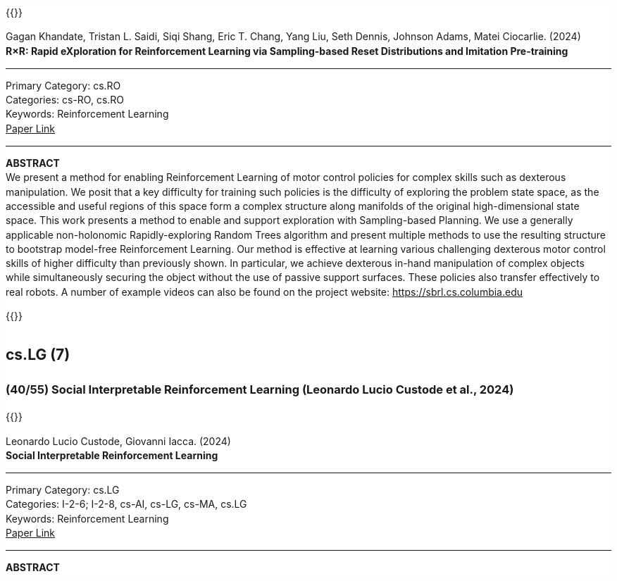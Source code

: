 {{<citation>}}

Gagan Khandate, Tristan L. Saidi, Siqi Shang, Eric T. Chang, Yang Liu, Seth Dennis, Johnson Adams, Matei Ciocarlie. (2024)  
**R$\times$R: Rapid eXploration for Reinforcement Learning via Sampling-based Reset Distributions and Imitation Pre-training**  

---
Primary Category: cs.RO  
Categories: cs-RO, cs.RO  
Keywords: Reinforcement Learning  
[Paper Link](http://arxiv.org/abs/2401.15484v1)  

---


**ABSTRACT**  
We present a method for enabling Reinforcement Learning of motor control policies for complex skills such as dexterous manipulation. We posit that a key difficulty for training such policies is the difficulty of exploring the problem state space, as the accessible and useful regions of this space form a complex structure along manifolds of the original high-dimensional state space. This work presents a method to enable and support exploration with Sampling-based Planning. We use a generally applicable non-holonomic Rapidly-exploring Random Trees algorithm and present multiple methods to use the resulting structure to bootstrap model-free Reinforcement Learning. Our method is effective at learning various challenging dexterous motor control skills of higher difficulty than previously shown. In particular, we achieve dexterous in-hand manipulation of complex objects while simultaneously securing the object without the use of passive support surfaces. These policies also transfer effectively to real robots. A number of example videos can also be found on the project website: https://sbrl.cs.columbia.edu

{{</citation>}}


## cs.LG (7)



### (40/55) Social Interpretable Reinforcement Learning (Leonardo Lucio Custode et al., 2024)

{{<citation>}}

Leonardo Lucio Custode, Giovanni Iacca. (2024)  
**Social Interpretable Reinforcement Learning**  

---
Primary Category: cs.LG  
Categories: I-2-6; I-2-8, cs-AI, cs-LG, cs-MA, cs.LG  
Keywords: Reinforcement Learning  
[Paper Link](http://arxiv.org/abs/2401.15480v1)  

---


**ABSTRACT**  